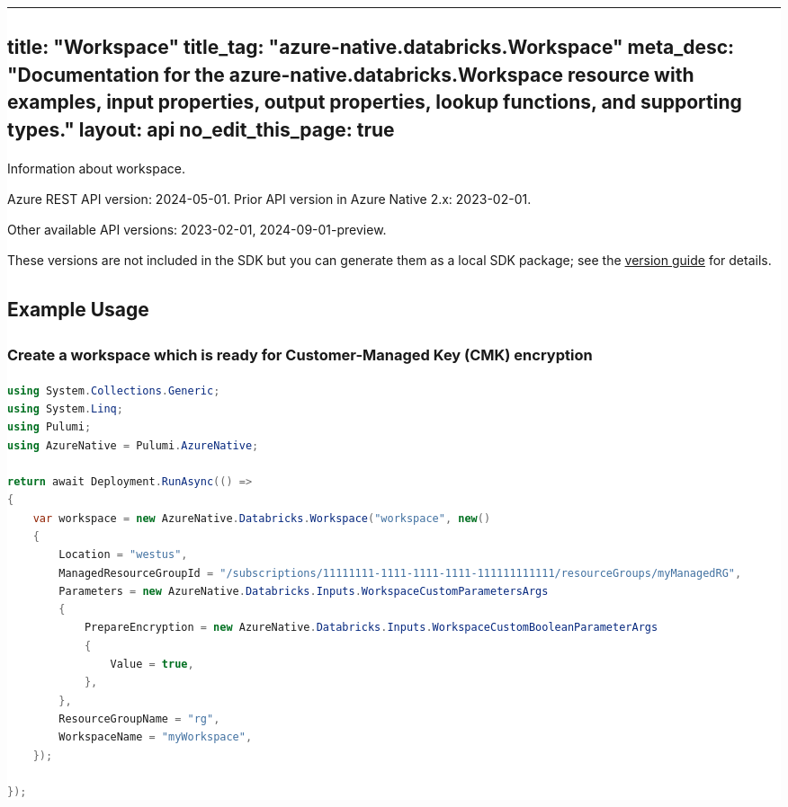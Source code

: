 
---
title: "Workspace"
title_tag: "azure-native.databricks.Workspace"
meta_desc: "Documentation for the azure-native.databricks.Workspace resource with examples, input properties, output properties, lookup functions, and supporting types."
layout: api
no_edit_this_page: true
---






Information about workspace.

Azure REST API version: 2024-05-01. Prior API version in Azure Native 2.x: 2023-02-01.

Other available API versions: 2023-02-01, 2024-09-01-preview.

These versions are not included in the SDK but you can generate them as a local SDK package; see the [version guide](../../../version-guide/#accessing-any-api-version-via-local-packages) for details.

<div><pulumi-examples>

## Example Usage

<div><pulumi-chooser type="language" options="csharp,go,typescript,python,yaml,java"></pulumi-chooser></div>


### Create a workspace which is ready for Customer-Managed Key (CMK) encryption


<div>
<pulumi-choosable type="language" values="csharp">

```csharp
using System.Collections.Generic;
using System.Linq;
using Pulumi;
using AzureNative = Pulumi.AzureNative;

return await Deployment.RunAsync(() => 
{
    var workspace = new AzureNative.Databricks.Workspace("workspace", new()
    {
        Location = "westus",
        ManagedResourceGroupId = "/subscriptions/11111111-1111-1111-1111-111111111111/resourceGroups/myManagedRG",
        Parameters = new AzureNative.Databricks.Inputs.WorkspaceCustomParametersArgs
        {
            PrepareEncryption = new AzureNative.Databricks.Inputs.WorkspaceCustomBooleanParameterArgs
            {
                Value = true,
            },
        },
        ResourceGroupName = "rg",
        WorkspaceName = "myWorkspace",
    });

});


```
